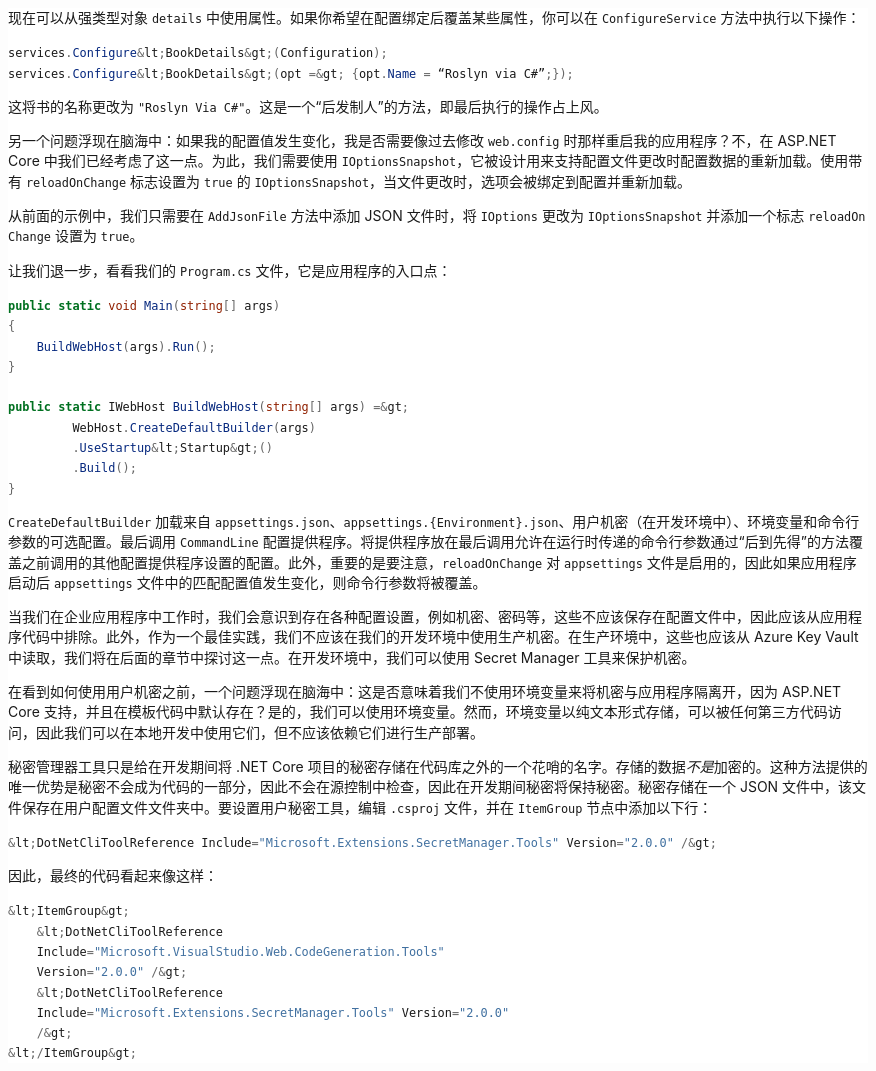 现在可以从强类型对象 `details` 中使用属性。如果你希望在配置绑定后覆盖某些属性，你可以在 `ConfigureService` 方法中执行以下操作：

```cs
services.Configure&lt;BookDetails&gt;(Configuration);
services.Configure&lt;BookDetails&gt;(opt =&gt; {opt.Name = “Roslyn via C#”;});
```

这将书的名称更改为 `"Roslyn Via C#"`。这是一个“后发制人”的方法，即最后执行的操作占上风。

另一个问题浮现在脑海中：如果我的配置值发生变化，我是否需要像过去修改 `web.config` 时那样重启我的应用程序？不，在 ASP.NET Core 中我们已经考虑了这一点。为此，我们需要使用 `IOptionsSnapshot`，它被设计用来支持配置文件更改时配置数据的重新加载。使用带有 `reloadOnChange` 标志设置为 `true` 的 `IOptionsSnapshot`，当文件更改时，选项会被绑定到配置并重新加载。

从前面的示例中，我们只需要在 `AddJsonFile` 方法中添加 JSON 文件时，将 `IOptions` 更改为 `IOptionsSnapshot` 并添加一个标志 `reloadOnChange` 设置为 `true`。

让我们退一步，看看我们的 `Program.cs` 文件，它是应用程序的入口点：

```cs
public static void Main(string[] args)
{
    BuildWebHost(args).Run();
}

public static IWebHost BuildWebHost(string[] args) =&gt;
         WebHost.CreateDefaultBuilder(args)
         .UseStartup&lt;Startup&gt;()
         .Build();
}
```

`CreateDefaultBuilder` 加载来自 `appsettings.json`、`appsettings.{Environment}.json`、用户机密（在开发环境中）、环境变量和命令行参数的可选配置。最后调用 `CommandLine` 配置提供程序。将提供程序放在最后调用允许在运行时传递的命令行参数通过“后到先得”的方法覆盖之前调用的其他配置提供程序设置的配置。此外，重要的是要注意，`reloadOnChange` 对 `appsettings` 文件是启用的，因此如果应用程序启动后 `appsettings` 文件中的匹配配置值发生变化，则命令行参数将被覆盖。

当我们在企业应用程序中工作时，我们会意识到存在各种配置设置，例如机密、密码等，这些不应该保存在配置文件中，因此应该从应用程序代码中排除。此外，作为一个最佳实践，我们不应该在我们的开发环境中使用生产机密。在生产环境中，这些也应该从 Azure Key Vault 中读取，我们将在后面的章节中探讨这一点。在开发环境中，我们可以使用 Secret Manager 工具来保护机密。

在看到如何使用用户机密之前，一个问题浮现在脑海中：这是否意味着我们不使用环境变量来将机密与应用程序隔离开，因为 ASP.NET Core 支持，并且在模板代码中默认存在？是的，我们可以使用环境变量。然而，环境变量以纯文本形式存储，可以被任何第三方代码访问，因此我们可以在本地开发中使用它们，但不应该依赖它们进行生产部署。

秘密管理器工具只是给在开发期间将 .NET Core 项目的秘密存储在代码库之外的一个花哨的名字。存储的数据*不是*加密的。这种方法提供的唯一优势是秘密不会成为代码的一部分，因此不会在源控制中检查，因此在开发期间秘密将保持秘密。秘密存储在一个 JSON 文件中，该文件保存在用户配置文件文件夹中。要设置用户秘密工具，编辑 `.csproj` 文件，并在 `ItemGroup` 节点中添加以下行：

```cs
&lt;DotNetCliToolReference Include="Microsoft.Extensions.SecretManager.Tools" Version="2.0.0" /&gt;
```

因此，最终的代码看起来像这样：

```cs
&lt;ItemGroup&gt;
    &lt;DotNetCliToolReference 
    Include="Microsoft.VisualStudio.Web.CodeGeneration.Tools" 
    Version="2.0.0" /&gt;
    &lt;DotNetCliToolReference 
    Include="Microsoft.Extensions.SecretManager.Tools" Version="2.0.0" 
    /&gt;
&lt;/ItemGroup&gt;
```
